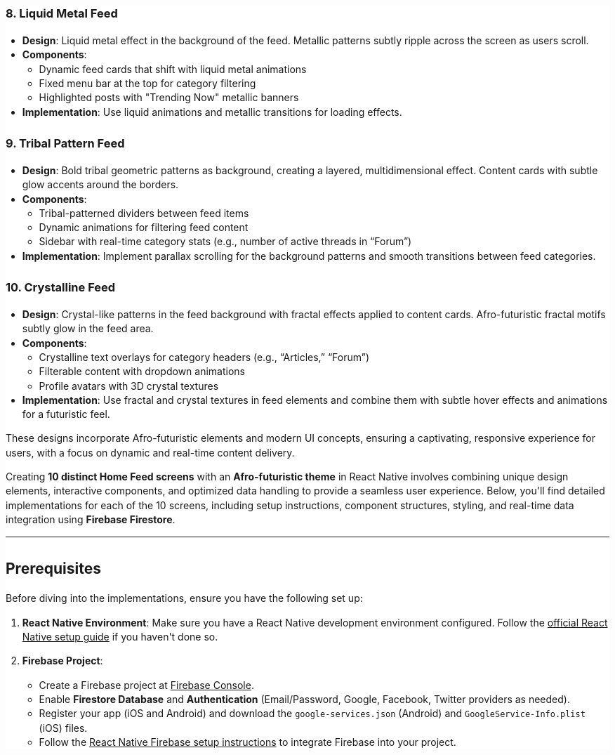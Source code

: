 ### 8. **Liquid Metal Feed**
   - **Design**: Liquid metal effect in the background of the feed. Metallic patterns subtly ripple across the screen as users scroll.
   - **Components**:
     - Dynamic feed cards that shift with liquid metal animations
     - Fixed menu bar at the top for category filtering
     - Highlighted posts with "Trending Now" metallic banners
   - **Implementation**: Use liquid animations and metallic transitions for loading effects.

### 9. **Tribal Pattern Feed**
   - **Design**: Bold tribal geometric patterns as background, creating a layered, multidimensional effect. Content cards with subtle glow accents around the borders.
   - **Components**:
     - Tribal-patterned dividers between feed items
     - Dynamic animations for filtering feed content
     - Sidebar with real-time category stats (e.g., number of active threads in “Forum”)
   - **Implementation**: Implement parallax scrolling for the background patterns and smooth transitions between feed categories.

### 10. **Crystalline Feed**
   - **Design**: Crystal-like patterns in the feed background with fractal effects applied to content cards. Afro-futuristic fractal motifs subtly glow in the feed area.
   - **Components**:
     - Crystalline text overlays for category headers (e.g., “Articles,” “Forum”)
     - Filterable content with dropdown animations
     - Profile avatars with 3D crystal textures
   - **Implementation**: Use fractal and crystal textures in feed elements and combine them with subtle hover effects and animations for a futuristic feel.

These designs incorporate Afro-futuristic elements and modern UI concepts, ensuring a captivating, responsive experience for users, with a focus on dynamic and real-time content delivery.

Creating **10 distinct Home Feed screens** with an **Afro-futuristic theme** in React Native involves combining unique design elements, interactive components, and optimized data handling to provide a seamless user experience. Below, you'll find detailed implementations for each of the 10 screens, including setup instructions, component structures, styling, and real-time data integration using **Firebase Firestore**.

---

## **Prerequisites**

Before diving into the implementations, ensure you have the following set up:

1. **React Native Environment**: Make sure you have a React Native development environment configured. Follow the [official React Native setup guide](https://reactnative.dev/docs/environment-setup) if you haven't done so.

2. **Firebase Project**:
   - Create a Firebase project at [Firebase Console](https://console.firebase.google.com/).
   - Enable **Firestore Database** and **Authentication** (Email/Password, Google, Facebook, Twitter providers as needed).
   - Register your app (iOS and Android) and download the `google-services.json` (Android) and `GoogleService-Info.plist` (iOS) files.
   - Follow the [React Native Firebase setup instructions](https://rnfirebase.io/) to integrate Firebase into your project.
